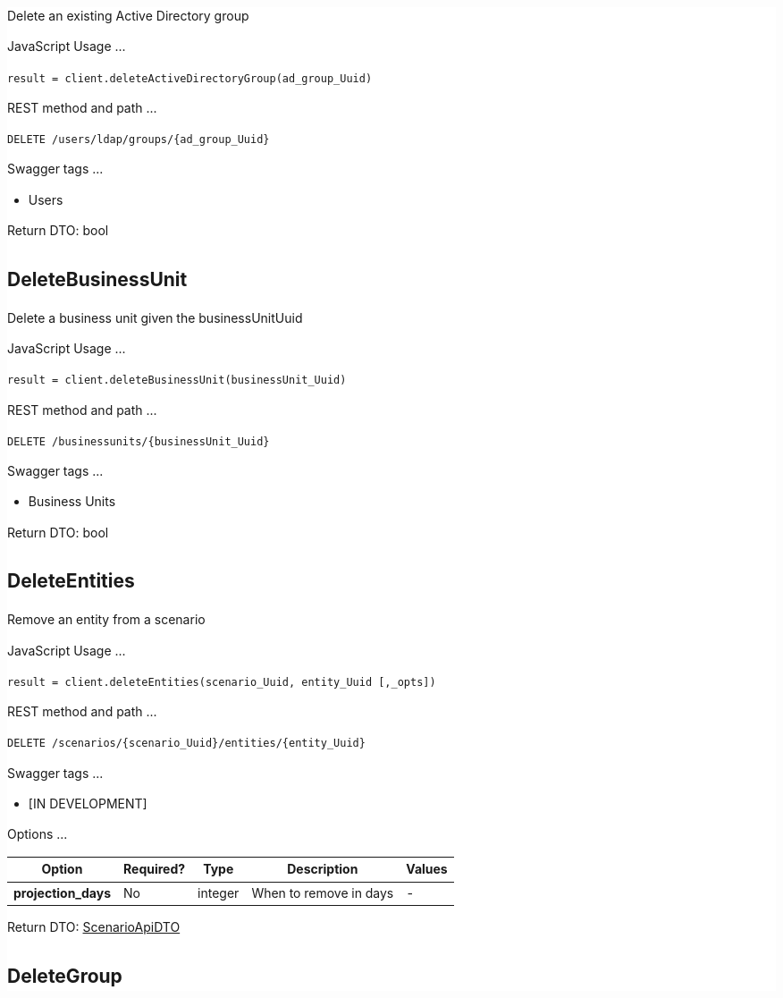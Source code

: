 Delete an existing Active Directory group

JavaScript Usage ...

	result = client.deleteActiveDirectoryGroup(ad_group_Uuid)

REST method and path ...

	DELETE /users/ldap/groups/{ad_group_Uuid}

Swagger tags ...

- Users

Return DTO: bool

## DeleteBusinessUnit

Delete a business unit given the businessUnitUuid

JavaScript Usage ...

	result = client.deleteBusinessUnit(businessUnit_Uuid)

REST method and path ...

	DELETE /businessunits/{businessUnit_Uuid}

Swagger tags ...

- Business Units

Return DTO: bool

## DeleteEntities

Remove an entity from a scenario

JavaScript Usage ...

	result = client.deleteEntities(scenario_Uuid, entity_Uuid [,_opts])

REST method and path ...

	DELETE /scenarios/{scenario_Uuid}/entities/{entity_Uuid}

Swagger tags ...

- [IN DEVELOPMENT]

Options ...

| Option | Required? | Type | Description | Values |
|--------|-----------|------|-------------|--------|
| **projection_days** | No | integer | When to remove in days | - |

Return DTO: [ScenarioApiDTO](#scenarioapidto)

## DeleteGroup
